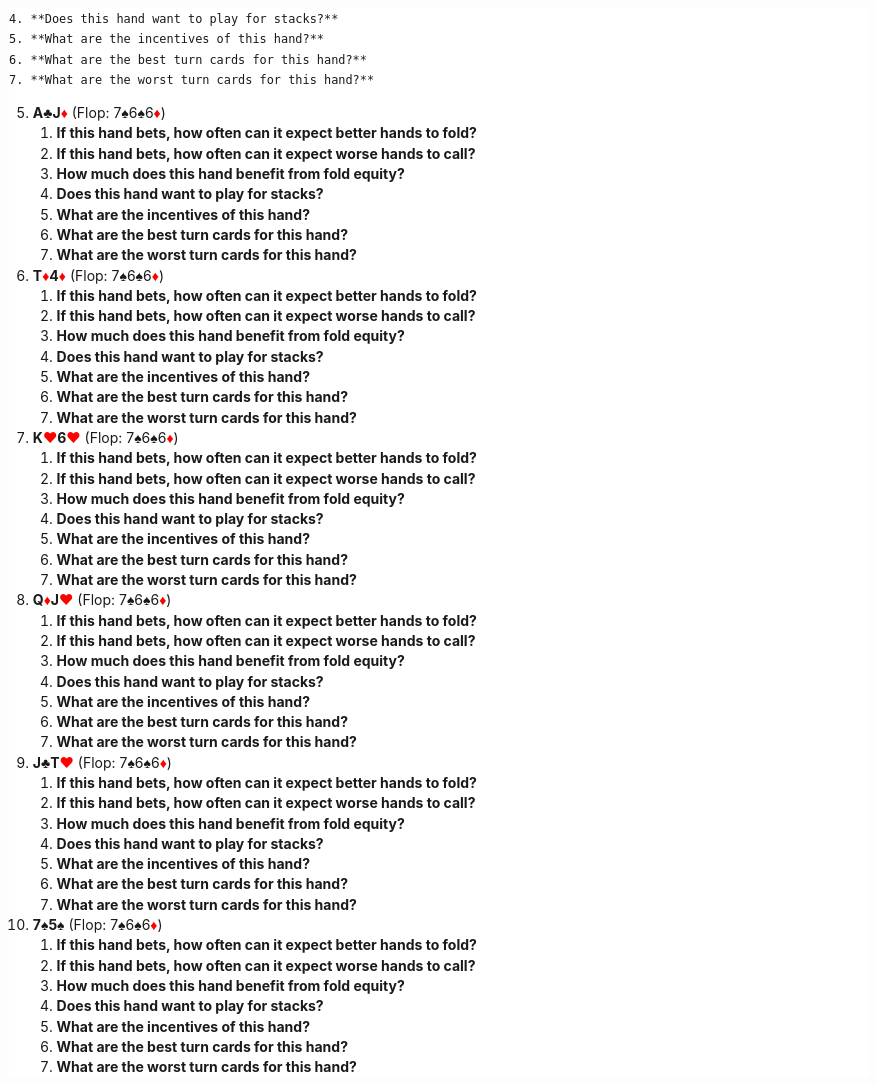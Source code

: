     4. **Does this hand want to play for stacks?**
    5. **What are the incentives of this hand?**
    6. **What are the best turn cards for this hand?**
    7. **What are the worst turn cards for this hand?**
5. <b>A&clubs;J<span style="color:#ff0000;">&diams;</span></b> (Flop: 7&spades;6&spades;6<span style="color:#ff0000;">&diams;</span>)
    1. **If this hand bets, how often can it expect better hands to fold?**
    2. **If this hand bets, how often can it expect worse hands to call?**
    3. **How much does this hand benefit from fold equity?**
    4. **Does this hand want to play for stacks?**
    5. **What are the incentives of this hand?**
    6. **What are the best turn cards for this hand?**
    7. **What are the worst turn cards for this hand?**
6. <b>T<span style="color:#ff0000;">&diams;</span>4<span style="color:#ff0000;">&diams;</span></b> (Flop: 7&spades;6&spades;6<span style="color:#ff0000;">&diams;</span>)
    1. **If this hand bets, how often can it expect better hands to fold?**
    2. **If this hand bets, how often can it expect worse hands to call?**
    3. **How much does this hand benefit from fold equity?**
    4. **Does this hand want to play for stacks?**
    5. **What are the incentives of this hand?**
    6. **What are the best turn cards for this hand?**
    7. **What are the worst turn cards for this hand?**
7. <b>K<span style="color:#ff0000;">&hearts;</span>6<span style="color:#ff0000;">&hearts;</span></b> (Flop: 7&spades;6&spades;6<span style="color:#ff0000;">&diams;</span>)
    1. **If this hand bets, how often can it expect better hands to fold?**
    2. **If this hand bets, how often can it expect worse hands to call?**
    3. **How much does this hand benefit from fold equity?**
    4. **Does this hand want to play for stacks?**
    5. **What are the incentives of this hand?**
    6. **What are the best turn cards for this hand?**
    7. **What are the worst turn cards for this hand?**
8. <b>Q<span style="color:#ff0000;">&diams;</span>J<span style="color:#ff0000;">&hearts;</span></b> (Flop: 7&spades;6&spades;6<span style="color:#ff0000;">&diams;</span>)
    1. **If this hand bets, how often can it expect better hands to fold?**
    2. **If this hand bets, how often can it expect worse hands to call?**
    3. **How much does this hand benefit from fold equity?**
    4. **Does this hand want to play for stacks?**
    5. **What are the incentives of this hand?**
    6. **What are the best turn cards for this hand?**
    7. **What are the worst turn cards for this hand?**
9. <b>J&clubs;T<span style="color:#ff0000;">&hearts;</span></b> (Flop: 7&spades;6&spades;6<span style="color:#ff0000;">&diams;</span>)
    1. **If this hand bets, how often can it expect better hands to fold?**
    2. **If this hand bets, how often can it expect worse hands to call?**
    3. **How much does this hand benefit from fold equity?**
    4. **Does this hand want to play for stacks?**
    5. **What are the incentives of this hand?**
    6. **What are the best turn cards for this hand?**
    7. **What are the worst turn cards for this hand?**
10. <b>7&spades;5&spades;</b> (Flop: 7&spades;6&spades;6<span style="color:#ff0000;">&diams;</span>)
    1. **If this hand bets, how often can it expect better hands to fold?**
    2. **If this hand bets, how often can it expect worse hands to call?**
    3. **How much does this hand benefit from fold equity?**
    4. **Does this hand want to play for stacks?**
    5. **What are the incentives of this hand?**
    6. **What are the best turn cards for this hand?**
    7. **What are the worst turn cards for this hand?**